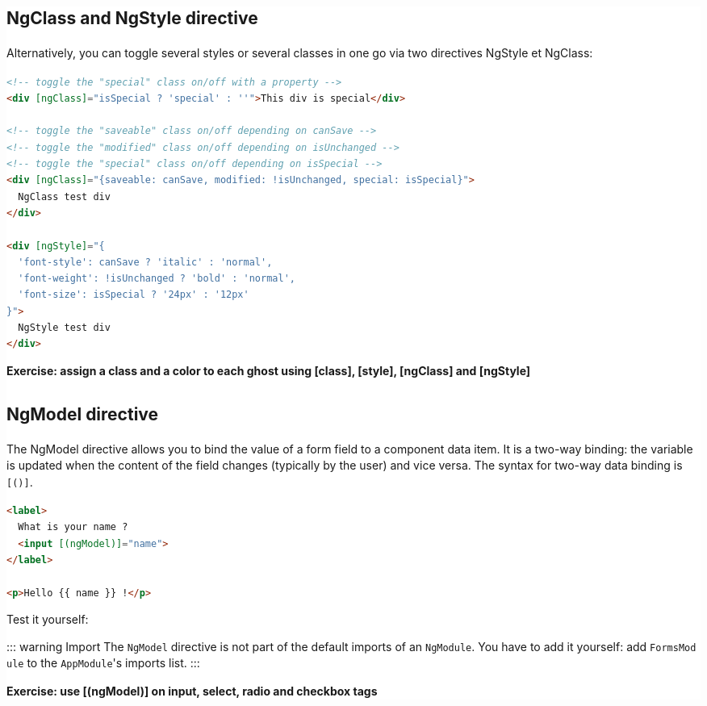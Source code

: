 ## NgClass and NgStyle directive
Alternatively, you can toggle several styles or several classes in one go via two directives NgStyle et NgClass:

```html
<!-- toggle the "special" class on/off with a property -->
<div [ngClass]="isSpecial ? 'special' : ''">This div is special</div>

<!-- toggle the "saveable" class on/off depending on canSave -->
<!-- toggle the "modified" class on/off depending on isUnchanged -->
<!-- toggle the "special" class on/off depending on isSpecial -->
<div [ngClass]="{saveable: canSave, modified: !isUnchanged, special: isSpecial}">
  NgClass test div
</div>

<div [ngStyle]="{
  'font-style': canSave ? 'italic' : 'normal',
  'font-weight': !isUnchanged ? 'bold' : 'normal',
  'font-size': isSpecial ? '24px' : '12px'
}">
  NgStyle test div
</div>
```

**Exercise: assign a class and a color to each ghost using [class], [style], [ngClass] and [ngStyle]**
<iframe height='500' width='100%' src="https://stackblitz.com/edit/angular-attribute-directive-training?ctl=1&embed=1&file=src/app/app.component.ts&hideNavigation=1"></iframe>

## NgModel directive

The NgModel directive allows you to bind the value of a form field to a component data item. It is a two-way binding: the variable is updated when the content of the field changes (typically by the user) and vice versa. The syntax for two-way data binding is `[()]`.

```html {3}
<label>
  What is your name ?
  <input [(ngModel)]="name">
</label>

<p>Hello {{ name }} !</p>
```
Test it yourself:
<v-model-example />

::: warning Import
The `NgModel` directive is not part of the default imports of an `NgModule`. You have to add it yourself: add `FormsModule` to the `AppModule`'s imports list.
:::

**Exercise: use [(ngModel)] on input, select, radio and checkbox tags**
<iframe height='500' width='100%' src="https://stackblitz.com/edit/angular-ngmodel-training?ctl=1&embed=1&file=src/app/app.component.html&hideNavigation=1"></iframe>
